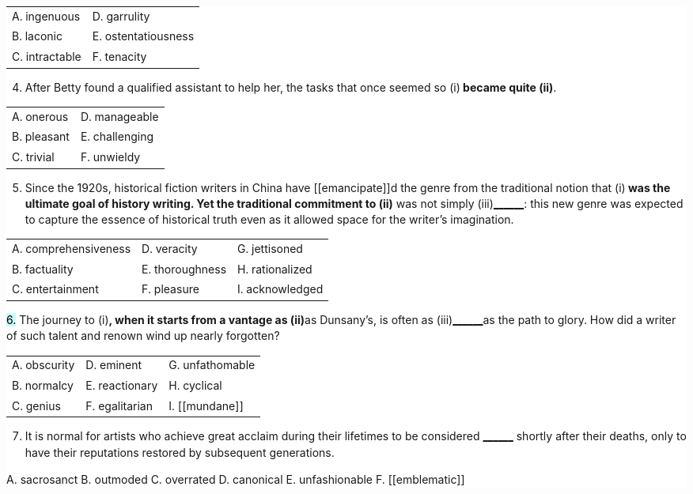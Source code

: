 |   |   |
|---|---|
|A. ingenuous|D. garrulity|
|B. laconic|E. ostentatiousness|
|C. intractable|F. tenacity|

4. After Betty found a qualified assistant to help her, the tasks that once seemed so (i)<u>______</u> became quite (ii)<u>______</u>.

|   |   |
|---|---|
|A. onerous|D. manageable|
|B. pleasant|E. challenging|
|C. trivial|F. unwieldy|

5. Since the 1920s, historical fiction writers in China have [[emancipate]]d the genre from the traditional notion that (i)<u>______</u> was the ultimate goal of history writing. Yet the traditional commitment to (ii)<u>______</u> was not simply (iii)<u>______</u>: this new genre was expected to capture the essence of historical truth even as it allowed space for the writer’s imagination.

|   |   |   |
|---|---|---|
|A. comprehensiveness|D. veracity|G. jettisoned|
|B. factuality|E. thoroughness|H. rationalized|
|C. entertainment|F. pleasure|I. acknowledged|

<mark style="background: #ABF7F7A6;">6.</mark> The journey to (i)<u>______</u>, when it starts from a vantage as (ii)<u>______</u>as Dunsany’s, is often as (iii)<u>______</u>as the path to glory. How did a writer of such talent and renown wind up nearly forgotten?

|   |   |   |
|---|---|---|
|A. obscurity|D. eminent|G. unfathomable|
|B. normalcy|E. reactionary|H. cyclical|
|C. genius|F. egalitarian|I. [[mundane]]|

7. It is normal for artists who achieve great acclaim during their lifetimes to be considered <u>______</u> shortly after their deaths, only to have their reputations restored by subsequent generations.

A. sacrosanct
B. outmoded
C. overrated
D. canonical
E. unfashionable
F. [[emblematic]]
